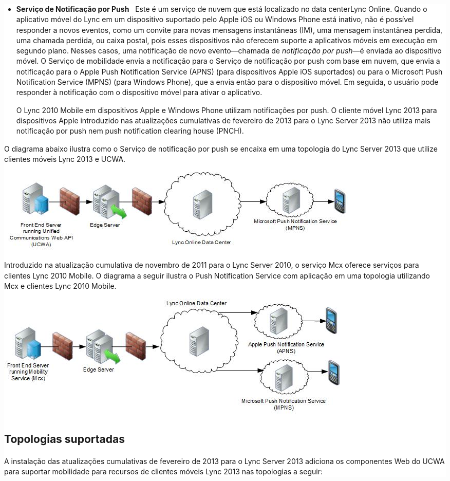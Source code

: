 
  - **Serviço de Notificação por Push**   Este é um serviço de nuvem que está localizado no data centerLync Online. Quando o aplicativo móvel do Lync em um dispositivo suportado pelo Apple iOS ou Windows Phone está inativo, não é possível responder a novos eventos, como um convite para novas mensagens instantâneas (IM), uma mensagem instantânea perdida, uma chamada perdida, ou caixa postal, pois esses dispositivos não oferecem suporte a aplicativos móveis em execução em segundo plano. Nesses casos, uma notificação de novo evento—chamada de *notificação por push*—é enviada ao dispositivo móvel. O Serviço de mobilidade envia a notificação para o Serviço de notificação por push com base em nuvem, que envia a notificação para o Apple Push Notification Service (APNS) (para dispositivos Apple iOS suportados) ou para o Microsoft Push Notification Service (MPNS) (para Windows Phone), que a envia então para o dispositivo móvel. Em seguida, o usuário pode responder à notificação com o dispositivo móvel para ativar o aplicativo.
    
    O Lync 2010 Mobile em dispositivos Apple e Windows Phone utilizam notificações por push. O cliente móvel Lync 2013 para dispositivos Apple introduzido nas atualizações cumulativas de fevereiro de 2013 para o Lync Server 2013 não utiliza mais notificação por push nem push notification clearing house (PNCH).

O diagrama abaixo ilustra como o Serviço de notificação por push se encaixa em uma topologia do Lync Server 2013 que utilize clientes móveis Lync 2013 e UCWA.

![UCWA de serviços de notificação por push](images/Hh690037.166d60fd-ff71-4ffe-9f66-3c8bbde0b5ae(OCS.15).jpg "UCWA de serviços de notificação por push")

Introduzido na atualização cumulativa de novembro de 2011 para o Lync Server 2010, o serviço Mcx oferece serviços para clientes Lync 2010 Mobile. O diagrama a seguir ilustra o Push Notification Service com aplicação em uma topologia utilizando Mcx e clientes Lync 2010 Mobile.

![MCX de serviços de notificação por push](images/Hh690037.3081634e-60e7-4348-b24e-bbbf05a90f5f(OCS.15).jpg "MCX de serviços de notificação por push")

## Topologias suportadas

A instalação das atualizações cumulativas de fevereiro de 2013 para o Lync Server 2013 adiciona os componentes Web do UCWA para suportar mobilidade para recursos de clientes móveis Lync 2013 nas topologias a seguir:
